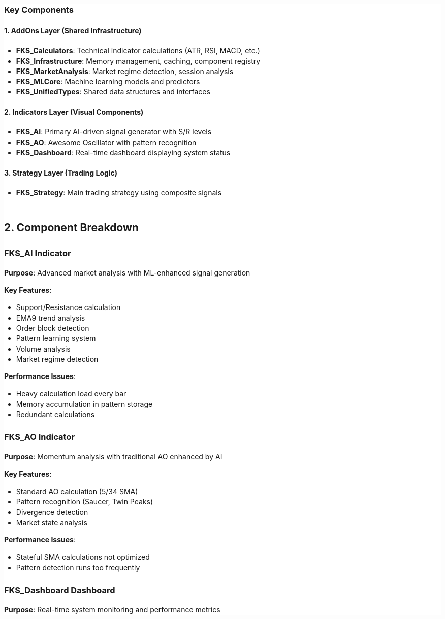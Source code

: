 ### Key Components

#### 1. **AddOns Layer** (Shared Infrastructure)
- **FKS_Calculators**: Technical indicator calculations (ATR, RSI, MACD, etc.)
- **FKS_Infrastructure**: Memory management, caching, component registry
- **FKS_MarketAnalysis**: Market regime detection, session analysis
- **FKS_MLCore**: Machine learning models and predictors
- **FKS_UnifiedTypes**: Shared data structures and interfaces

#### 2. **Indicators Layer** (Visual Components)
- **FKS_AI**: Primary AI-driven signal generator with S/R levels
- **FKS_AO**: Awesome Oscillator with pattern recognition
- **FKS_Dashboard**: Real-time dashboard displaying system status

#### 3. **Strategy Layer** (Trading Logic)
- **FKS_Strategy**: Main trading strategy using composite signals

---

## 2. Component Breakdown

### FKS_AI Indicator
**Purpose**: Advanced market analysis with ML-enhanced signal generation

**Key Features**:
- Support/Resistance calculation
- EMA9 trend analysis
- Order block detection
- Pattern learning system
- Volume analysis
- Market regime detection

**Performance Issues**:
- Heavy calculation load every bar
- Memory accumulation in pattern storage
- Redundant calculations

### FKS_AO Indicator
**Purpose**: Momentum analysis with traditional AO enhanced by AI

**Key Features**:
- Standard AO calculation (5/34 SMA)
- Pattern recognition (Saucer, Twin Peaks)
- Divergence detection
- Market state analysis

**Performance Issues**:
- Stateful SMA calculations not optimized
- Pattern detection runs too frequently

### FKS_Dashboard Dashboard
**Purpose**: Real-time system monitoring and performance metrics
